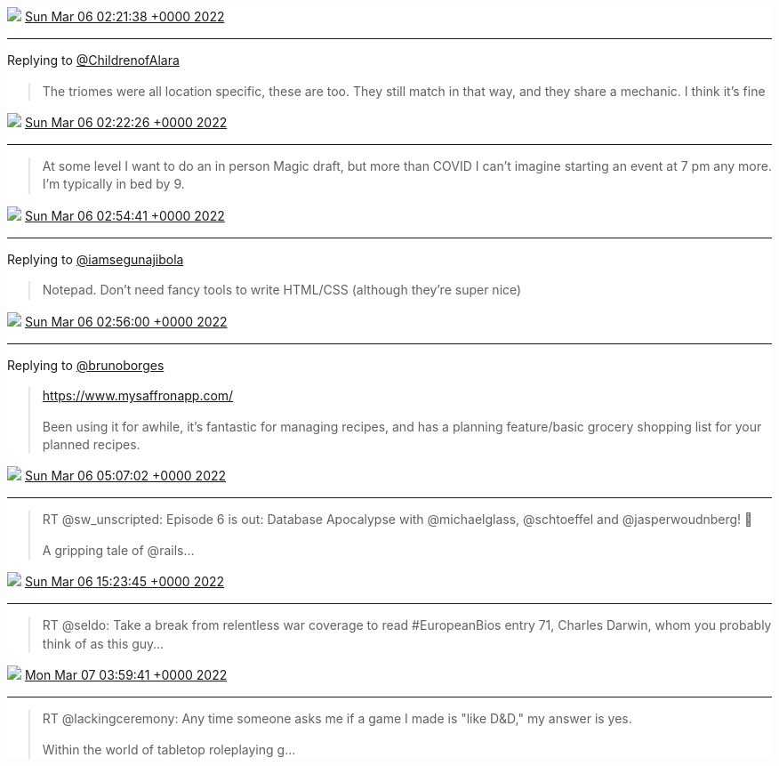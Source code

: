 <img src="/media/tweet.ico" width="12" /> [Sun Mar 06 02:21:38 +0000 2022](https://twitter.com/lindsaykwardell/status/1500295509725962242)

----

Replying to [@ChildrenofAlara](https://twitter.com/lindsaykwardell/status/1500295509725962242)

> The triomes were all location specific, these are too. They still match in that way, and they share a mechanic. I think it’s fine

<img src="/media/tweet.ico" width="12" /> [Sun Mar 06 02:22:26 +0000 2022](https://twitter.com/lindsaykwardell/status/1500295713397243907)

----

> At some level I want to do an in person Magic draft, but more than COVID I can’t imagine starting an event at 7 pm any more. I’m typically in bed by 9.

<img src="/media/tweet.ico" width="12" /> [Sun Mar 06 02:54:41 +0000 2022](https://twitter.com/lindsaykwardell/status/1500303828347850754)

----

Replying to [@iamsegunajibola](https://twitter.com/iamsegunajibola/status/1500125228567252993)

> Notepad. Don’t need fancy tools to write HTML/CSS (although they’re super nice)

<img src="/media/tweet.ico" width="12" /> [Sun Mar 06 02:56:00 +0000 2022](https://twitter.com/lindsaykwardell/status/1500304160377356290)

----

Replying to [@brunoborges](https://twitter.com/brunoborges/status/1500325810581827584)

> https://www.mysaffronapp.com/
> 
> Been using it for awhile, it’s fantastic for managing recipes, and has a planning feature/basic grocery shopping list for your planned recipes.

<img src="/media/tweet.ico" width="12" /> [Sun Mar 06 05:07:02 +0000 2022](https://twitter.com/lindsaykwardell/status/1500337135211069443)

----

> RT @sw_unscripted: Episode 6 is out: Database Apocalypse with @michaelglass, @schtoeffel and @jasperwoudnberg! 🎉
> 
> A gripping tale of @rails…

<img src="/media/tweet.ico" width="12" /> [Sun Mar 06 15:23:45 +0000 2022](https://twitter.com/lindsaykwardell/status/1500492335582363650)

----

> RT @seldo: Take a break from relentless war coverage to read #EuropeanBios entry 71, Charles Darwin, whom you probably think of as this guy…

<img src="/media/tweet.ico" width="12" /> [Mon Mar 07 03:59:41 +0000 2022](https://twitter.com/lindsaykwardell/status/1500682573483110403)

----

> RT @lackingceremony: Any time someone asks me if a game I made is "like D&amp;D," my answer is yes.
> 
> Within the world of tabletop roleplaying g…
